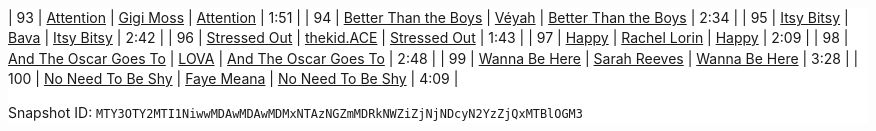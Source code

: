 | 93 | [Attention](https://open.spotify.com/track/7wU4q6Axt5ST67cs86H7HP) | [Gigi Moss](https://open.spotify.com/artist/38NVCgrJsx212T9Tk3yMv6) | [Attention](https://open.spotify.com/album/2vSbeS6urhcKFjN0zUMZMA) | 1:51 |
| 94 | [Better Than the Boys](https://open.spotify.com/track/7GLpR7N8nD4yOmcDBx8rhx) | [Véyah](https://open.spotify.com/artist/3mBrMbg5lTkD2qv3Ft5o63) | [Better Than the Boys](https://open.spotify.com/album/5TAaro0o1fagEEBHhF9DmH) | 2:34 |
| 95 | [Itsy Bitsy](https://open.spotify.com/track/7LwZguzLTNzMgN3ffeDzIg) | [Bava](https://open.spotify.com/artist/7lOLWr9bmaivFDeoLYzD1U) | [Itsy Bitsy](https://open.spotify.com/album/16YsDQEJhHrIHXV8SB3zbj) | 2:42 |
| 96 | [Stressed Out](https://open.spotify.com/track/3CGvatiaPsQVvNtk3s5eNB) | [thekid.ACE](https://open.spotify.com/artist/4GqTDpyDAWrxQ9bVCtWIDM) | [Stressed Out](https://open.spotify.com/album/5X6PyW667NQfrmWvK9QANP) | 1:43 |
| 97 | [Happy](https://open.spotify.com/track/4PAzhVSX1FWwoiCh14kRtD) | [Rachel Lorin](https://open.spotify.com/artist/5DfLOANcWMxdeenpJ6Ksd2) | [Happy](https://open.spotify.com/album/2el4uDSZ3nWnvi7JRpDPpV) | 2:09 |
| 98 | [And The Oscar Goes To](https://open.spotify.com/track/6M3fZyQynCjyInsOk0ePW4) | [LOVA](https://open.spotify.com/artist/1l2NYhptmHjo64MDOcej1x) | [And The Oscar Goes To](https://open.spotify.com/album/193B7SpZ5AOyiYLutUz313) | 2:48 |
| 99 | [Wanna Be Here](https://open.spotify.com/track/47xl3BfcnD0GrKeOmGLzX4) | [Sarah Reeves](https://open.spotify.com/artist/2vGA5qCDLZGW6exRQgKfLL) | [Wanna Be Here](https://open.spotify.com/album/4AgGzCWfeiVvT3IXIbkR2L) | 3:28 |
| 100 | [No Need To Be Shy](https://open.spotify.com/track/3VxIjocaCYMksTd4TzkdVd) | [Faye Meana](https://open.spotify.com/artist/0IYLHzQ2biFwd5DNJUZ5yP) | [No Need To Be Shy](https://open.spotify.com/album/1VuHpYETdoOWSbTMnGRWCA) | 4:09 |

Snapshot ID: `MTY3OTY2MTI1NiwwMDAwMDAwMDMxNTAzNGZmMDRkNWZiZjNjNDcyN2YzZjQxMTBlOGM3`
